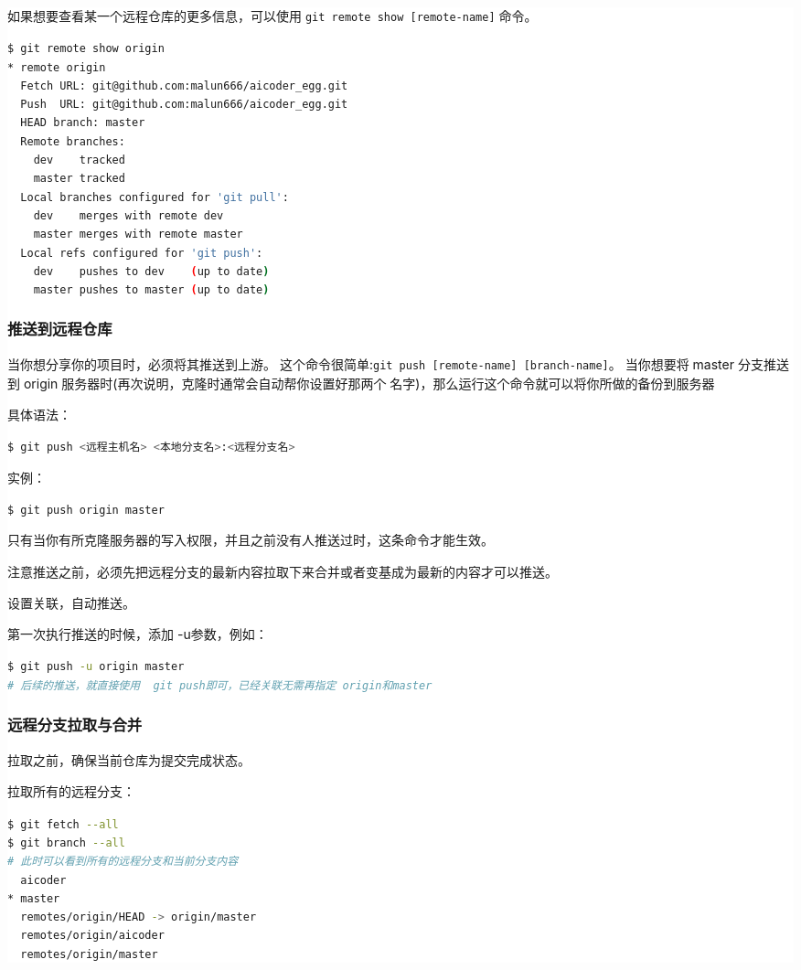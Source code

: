 如果想要查看某一个远程仓库的更多信息，可以使用 `git remote show [remote-name]` 命令。

```sh
$ git remote show origin
* remote origin
  Fetch URL: git@github.com:malun666/aicoder_egg.git
  Push  URL: git@github.com:malun666/aicoder_egg.git
  HEAD branch: master
  Remote branches:
    dev    tracked
    master tracked
  Local branches configured for 'git pull':
    dev    merges with remote dev
    master merges with remote master
  Local refs configured for 'git push':
    dev    pushes to dev    (up to date)
    master pushes to master (up to date)
```

### 推送到远程仓库

当你想分享你的项目时，必须将其推送到上游。 这个命令很简单:`git push [remote-name] [branch-name]`。 当你想要将 master 分支推送到 origin 服务器时(再次说明，克隆时通常会自动帮你设置好那两个 名字)，那么运行这个命令就可以将你所做的备份到服务器

具体语法：

```sh
$ git push <远程主机名> <本地分支名>:<远程分支名>
```

实例：

```sh
$ git push origin master
```

只有当你有所克隆服务器的写入权限，并且之前没有人推送过时，这条命令才能生效。

注意推送之前，必须先把远程分支的最新内容拉取下来合并或者变基成为最新的内容才可以推送。

设置关联，自动推送。

第一次执行推送的时候，添加 -u参数，例如：

```sh
$ git push -u origin master
# 后续的推送，就直接使用  git push即可，已经关联无需再指定 origin和master
```

### 远程分支拉取与合并

拉取之前，确保当前仓库为提交完成状态。

拉取所有的远程分支：

```sh
$ git fetch --all
$ git branch --all
# 此时可以看到所有的远程分支和当前分支内容
  aicoder
* master
  remotes/origin/HEAD -> origin/master
  remotes/origin/aicoder
  remotes/origin/master
```
